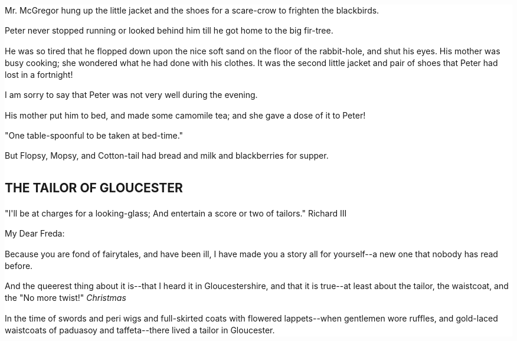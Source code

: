 Mr. McGregor hung up the little
jacket and the shoes for a scare-crow
to frighten the blackbirds.


Peter never stopped running or
looked behind him till he got home to
the big fir-tree.

He was so tired that he flopped
down upon the nice soft sand on the
floor of the rabbit-hole, and shut his
eyes. His mother was busy cooking;
she wondered what he had done with
his clothes. It was the second little
jacket and pair of shoes that Peter
had lost in a fortnight!

I am sorry to say that Peter was not
very well during the evening.

His mother put him to bed, and
made some camomile tea; and she
gave a dose of it to Peter!

"One table-spoonful to be taken at
bed-time."

But Flopsy, Mopsy, and Cotton-tail
had bread and milk and blackberries
for supper.


##  THE TAILOR OF GLOUCESTER

"I'll be at charges for a looking-glass;
And entertain a score or two of tailors."
Richard III

My Dear Freda:

Because you are fond of fairytales, and have been ill, I
have made you a story all for yourself--a new one that
nobody has read before.

And the queerest thing about it is--that I heard it in
Gloucestershire, and that it is true--at least about the
tailor, the waistcoat, and the
"No more twist!"
_Christmas_


In the time of swords and peri wigs
and full-skirted coats with flowered
lappets--when gentlemen wore
ruffles, and gold-laced waistcoats of
paduasoy and taffeta--there lived a
tailor in Gloucester.

